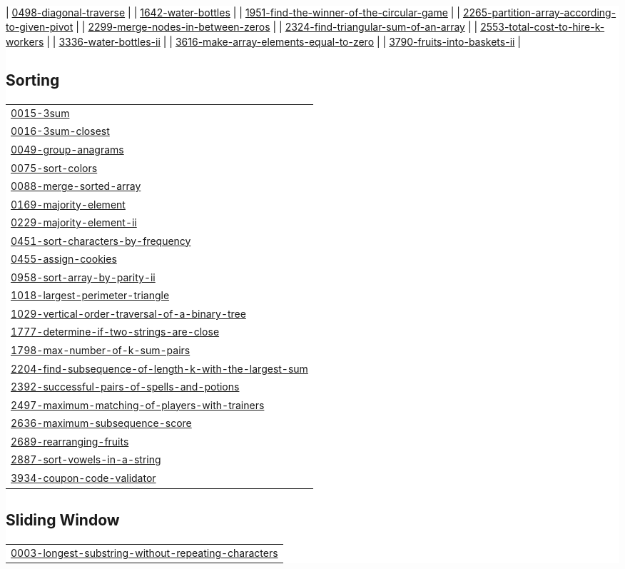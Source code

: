 | [0498-diagonal-traverse](https://github.com/AyushMonga/Leetcode-Problem-Solving/tree/master/0498-diagonal-traverse) |
| [1642-water-bottles](https://github.com/AyushMonga/Leetcode-Problem-Solving/tree/master/1642-water-bottles) |
| [1951-find-the-winner-of-the-circular-game](https://github.com/AyushMonga/Leetcode-Problem-Solving/tree/master/1951-find-the-winner-of-the-circular-game) |
| [2265-partition-array-according-to-given-pivot](https://github.com/AyushMonga/Leetcode-Problem-Solving/tree/master/2265-partition-array-according-to-given-pivot) |
| [2299-merge-nodes-in-between-zeros](https://github.com/AyushMonga/Leetcode-Problem-Solving/tree/master/2299-merge-nodes-in-between-zeros) |
| [2324-find-triangular-sum-of-an-array](https://github.com/AyushMonga/Leetcode-Problem-Solving/tree/master/2324-find-triangular-sum-of-an-array) |
| [2553-total-cost-to-hire-k-workers](https://github.com/AyushMonga/Leetcode-Problem-Solving/tree/master/2553-total-cost-to-hire-k-workers) |
| [3336-water-bottles-ii](https://github.com/AyushMonga/Leetcode-Problem-Solving/tree/master/3336-water-bottles-ii) |
| [3616-make-array-elements-equal-to-zero](https://github.com/AyushMonga/Leetcode-Problem-Solving/tree/master/3616-make-array-elements-equal-to-zero) |
| [3790-fruits-into-baskets-ii](https://github.com/AyushMonga/Leetcode-Problem-Solving/tree/master/3790-fruits-into-baskets-ii) |
## Sorting
|  |
| ------- |
| [0015-3sum](https://github.com/AyushMonga/Leetcode-Problem-Solving/tree/master/0015-3sum) |
| [0016-3sum-closest](https://github.com/AyushMonga/Leetcode-Problem-Solving/tree/master/0016-3sum-closest) |
| [0049-group-anagrams](https://github.com/AyushMonga/Leetcode-Problem-Solving/tree/master/0049-group-anagrams) |
| [0075-sort-colors](https://github.com/AyushMonga/Leetcode-Problem-Solving/tree/master/0075-sort-colors) |
| [0088-merge-sorted-array](https://github.com/AyushMonga/Leetcode-Problem-Solving/tree/master/0088-merge-sorted-array) |
| [0169-majority-element](https://github.com/AyushMonga/Leetcode-Problem-Solving/tree/master/0169-majority-element) |
| [0229-majority-element-ii](https://github.com/AyushMonga/Leetcode-Problem-Solving/tree/master/0229-majority-element-ii) |
| [0451-sort-characters-by-frequency](https://github.com/AyushMonga/Leetcode-Problem-Solving/tree/master/0451-sort-characters-by-frequency) |
| [0455-assign-cookies](https://github.com/AyushMonga/Leetcode-Problem-Solving/tree/master/0455-assign-cookies) |
| [0958-sort-array-by-parity-ii](https://github.com/AyushMonga/Leetcode-Problem-Solving/tree/master/0958-sort-array-by-parity-ii) |
| [1018-largest-perimeter-triangle](https://github.com/AyushMonga/Leetcode-Problem-Solving/tree/master/1018-largest-perimeter-triangle) |
| [1029-vertical-order-traversal-of-a-binary-tree](https://github.com/AyushMonga/Leetcode-Problem-Solving/tree/master/1029-vertical-order-traversal-of-a-binary-tree) |
| [1777-determine-if-two-strings-are-close](https://github.com/AyushMonga/Leetcode-Problem-Solving/tree/master/1777-determine-if-two-strings-are-close) |
| [1798-max-number-of-k-sum-pairs](https://github.com/AyushMonga/Leetcode-Problem-Solving/tree/master/1798-max-number-of-k-sum-pairs) |
| [2204-find-subsequence-of-length-k-with-the-largest-sum](https://github.com/AyushMonga/Leetcode-Problem-Solving/tree/master/2204-find-subsequence-of-length-k-with-the-largest-sum) |
| [2392-successful-pairs-of-spells-and-potions](https://github.com/AyushMonga/Leetcode-Problem-Solving/tree/master/2392-successful-pairs-of-spells-and-potions) |
| [2497-maximum-matching-of-players-with-trainers](https://github.com/AyushMonga/Leetcode-Problem-Solving/tree/master/2497-maximum-matching-of-players-with-trainers) |
| [2636-maximum-subsequence-score](https://github.com/AyushMonga/Leetcode-Problem-Solving/tree/master/2636-maximum-subsequence-score) |
| [2689-rearranging-fruits](https://github.com/AyushMonga/Leetcode-Problem-Solving/tree/master/2689-rearranging-fruits) |
| [2887-sort-vowels-in-a-string](https://github.com/AyushMonga/Leetcode-Problem-Solving/tree/master/2887-sort-vowels-in-a-string) |
| [3934-coupon-code-validator](https://github.com/AyushMonga/Leetcode-Problem-Solving/tree/master/3934-coupon-code-validator) |
## Sliding Window
|  |
| ------- |
| [0003-longest-substring-without-repeating-characters](https://github.com/AyushMonga/Leetcode-Problem-Solving/tree/master/0003-longest-substring-without-repeating-characters) |